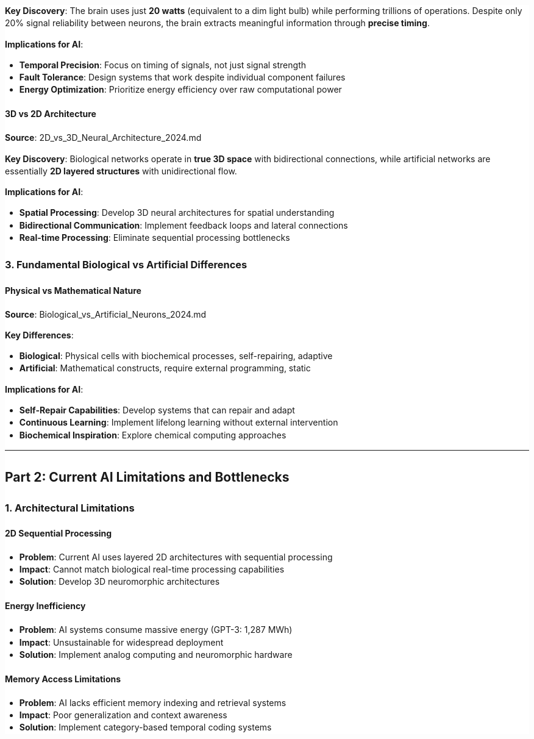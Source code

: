 **Key Discovery**: The brain uses just **20 watts** (equivalent to a dim light bulb) while performing trillions of operations. Despite only 20% signal reliability between neurons, the brain extracts meaningful information through **precise timing**.

**Implications for AI**:
- **Temporal Precision**: Focus on timing of signals, not just signal strength
- **Fault Tolerance**: Design systems that work despite individual component failures
- **Energy Optimization**: Prioritize energy efficiency over raw computational power

#### 3D vs 2D Architecture
**Source**: 2D_vs_3D_Neural_Architecture_2024.md

**Key Discovery**: Biological networks operate in **true 3D space** with bidirectional connections, while artificial networks are essentially **2D layered structures** with unidirectional flow.

**Implications for AI**:
- **Spatial Processing**: Develop 3D neural architectures for spatial understanding
- **Bidirectional Communication**: Implement feedback loops and lateral connections
- **Real-time Processing**: Eliminate sequential processing bottlenecks

### 3. Fundamental Biological vs Artificial Differences

#### Physical vs Mathematical Nature
**Source**: Biological_vs_Artificial_Neurons_2024.md

**Key Differences**:
- **Biological**: Physical cells with biochemical processes, self-repairing, adaptive
- **Artificial**: Mathematical constructs, require external programming, static

**Implications for AI**:
- **Self-Repair Capabilities**: Develop systems that can repair and adapt
- **Continuous Learning**: Implement lifelong learning without external intervention
- **Biochemical Inspiration**: Explore chemical computing approaches

---

## Part 2: Current AI Limitations and Bottlenecks

### 1. Architectural Limitations

#### 2D Sequential Processing
- **Problem**: Current AI uses layered 2D architectures with sequential processing
- **Impact**: Cannot match biological real-time processing capabilities
- **Solution**: Develop 3D neuromorphic architectures

#### Energy Inefficiency
- **Problem**: AI systems consume massive energy (GPT-3: 1,287 MWh)
- **Impact**: Unsustainable for widespread deployment
- **Solution**: Implement analog computing and neuromorphic hardware

#### Memory Access Limitations
- **Problem**: AI lacks efficient memory indexing and retrieval systems
- **Impact**: Poor generalization and context awareness
- **Solution**: Implement category-based temporal coding systems
